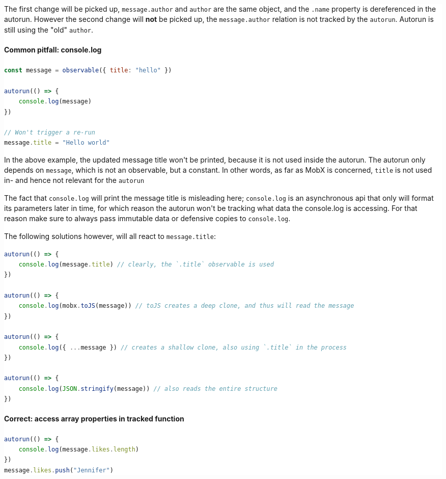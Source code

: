 The first change will be picked up, `message.author` and `author` are the same
object, and the `.name` property is dereferenced in the autorun. However the
second change will **not** be picked up, the `message.author` relation is not
tracked by the `autorun`. Autorun is still using the "old" `author`.

#### Common pitfall: console.log

```javascript
const message = observable({ title: "hello" })

autorun(() => {
    console.log(message)
})

// Won't trigger a re-run
message.title = "Hello world"
```

In the above example, the updated message title won't be printed, because it is
not used inside the autorun. The autorun only depends on `message`, which is not
an observable, but a constant. In other words, as far as MobX is concerned,
`title` is not used in- and hence not relevant for the `autorun`

The fact that `console.log` will print the message title is misleading here;
`console.log` is an asynchronous api that only will format its parameters later
in time, for which reason the autorun won't be tracking what data the
console.log is accessing. For that reason make sure to always pass immutable
data or defensive copies to `console.log`.

The following solutions however, will all react to `message.title`:

```javascript
autorun(() => {
    console.log(message.title) // clearly, the `.title` observable is used
})

autorun(() => {
    console.log(mobx.toJS(message)) // toJS creates a deep clone, and thus will read the message
})

autorun(() => {
    console.log({ ...message }) // creates a shallow clone, also using `.title` in the process
})

autorun(() => {
    console.log(JSON.stringify(message)) // also reads the entire structure
})
```

#### Correct: access array properties in tracked function

```javascript
autorun(() => {
    console.log(message.likes.length)
})
message.likes.push("Jennifer")
```

